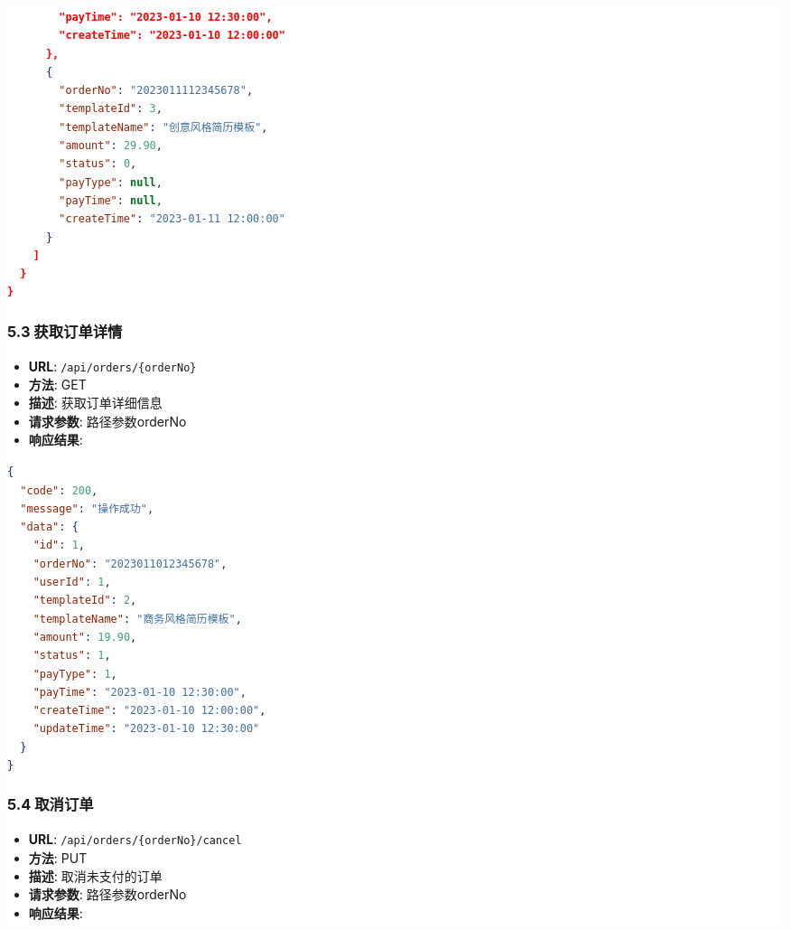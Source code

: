 ```json
        "payTime": "2023-01-10 12:30:00",
        "createTime": "2023-01-10 12:00:00"
      },
      {
        "orderNo": "2023011112345678",
        "templateId": 3,
        "templateName": "创意风格简历模板",
        "amount": 29.90,
        "status": 0,
        "payType": null,
        "payTime": null,
        "createTime": "2023-01-11 12:00:00"
      }
    ]
  }
}
```

### 5.3 获取订单详情

- **URL**: `/api/orders/{orderNo}`
- **方法**: GET
- **描述**: 获取订单详细信息
- **请求参数**: 路径参数orderNo
- **响应结果**:

```json
{
  "code": 200,
  "message": "操作成功",
  "data": {
    "id": 1,
    "orderNo": "2023011012345678",
    "userId": 1,
    "templateId": 2,
    "templateName": "商务风格简历模板",
    "amount": 19.90,
    "status": 1,
    "payType": 1,
    "payTime": "2023-01-10 12:30:00",
    "createTime": "2023-01-10 12:00:00",
    "updateTime": "2023-01-10 12:30:00"
  }
}
```

### 5.4 取消订单

- **URL**: `/api/orders/{orderNo}/cancel`
- **方法**: PUT
- **描述**: 取消未支付的订单
- **请求参数**: 路径参数orderNo
- **响应结果**:
